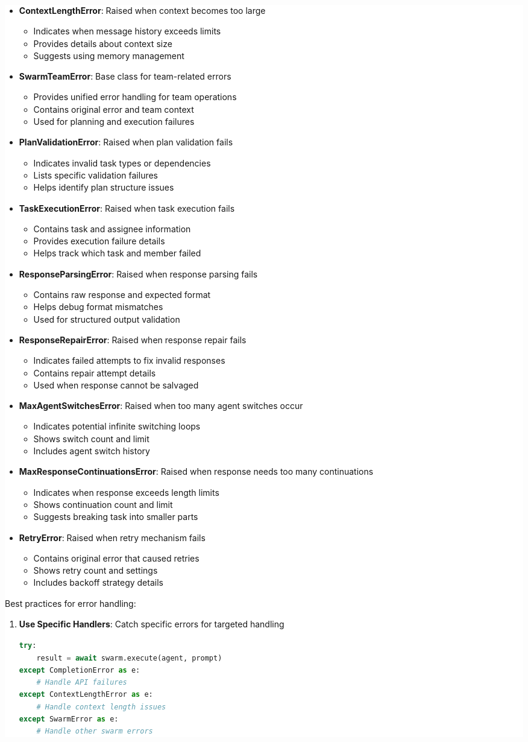 * **ContextLengthError**: Raised when context becomes too large
   - Indicates when message history exceeds limits
   - Provides details about context size
   - Suggests using memory management

* **SwarmTeamError**: Base class for team-related errors
   - Provides unified error handling for team operations
   - Contains original error and team context
   - Used for planning and execution failures

* **PlanValidationError**: Raised when plan validation fails
   - Indicates invalid task types or dependencies
   - Lists specific validation failures
   - Helps identify plan structure issues

* **TaskExecutionError**: Raised when task execution fails
   - Contains task and assignee information
   - Provides execution failure details
   - Helps track which task and member failed

* **ResponseParsingError**: Raised when response parsing fails
   - Contains raw response and expected format
   - Helps debug format mismatches
   - Used for structured output validation

* **ResponseRepairError**: Raised when response repair fails
   - Indicates failed attempts to fix invalid responses
   - Contains repair attempt details
   - Used when response cannot be salvaged

* **MaxAgentSwitchesError**: Raised when too many agent switches occur
   - Indicates potential infinite switching loops
   - Shows switch count and limit
   - Includes agent switch history

* **MaxResponseContinuationsError**: Raised when response needs too many continuations
    - Indicates when response exceeds length limits
    - Shows continuation count and limit
    - Suggests breaking task into smaller parts

* **RetryError**: Raised when retry mechanism fails
    - Contains original error that caused retries
    - Shows retry count and settings
    - Includes backoff strategy details

Best practices for error handling:

1. **Use Specific Handlers**: Catch specific errors for targeted handling
   ```python
   try:
       result = await swarm.execute(agent, prompt)
   except CompletionError as e:
       # Handle API failures
   except ContextLengthError as e:
       # Handle context length issues
   except SwarmError as e:
       # Handle other swarm errors
   ```
